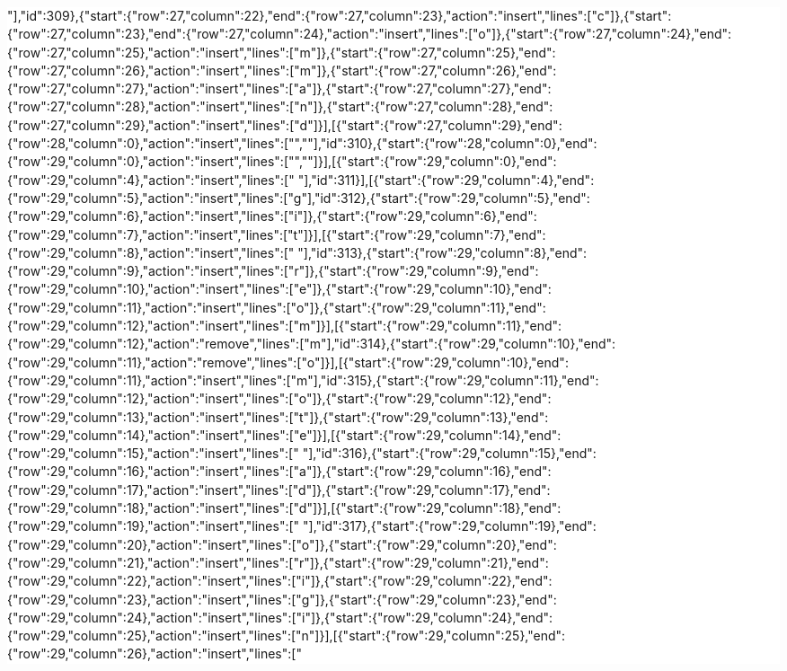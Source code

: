 "],"id":309},{"start":{"row":27,"column":22},"end":{"row":27,"column":23},"action":"insert","lines":["c"]},{"start":{"row":27,"column":23},"end":{"row":27,"column":24},"action":"insert","lines":["o"]},{"start":{"row":27,"column":24},"end":{"row":27,"column":25},"action":"insert","lines":["m"]},{"start":{"row":27,"column":25},"end":{"row":27,"column":26},"action":"insert","lines":["m"]},{"start":{"row":27,"column":26},"end":{"row":27,"column":27},"action":"insert","lines":["a"]},{"start":{"row":27,"column":27},"end":{"row":27,"column":28},"action":"insert","lines":["n"]},{"start":{"row":27,"column":28},"end":{"row":27,"column":29},"action":"insert","lines":["d"]}],[{"start":{"row":27,"column":29},"end":{"row":28,"column":0},"action":"insert","lines":["",""],"id":310},{"start":{"row":28,"column":0},"end":{"row":29,"column":0},"action":"insert","lines":["",""]}],[{"start":{"row":29,"column":0},"end":{"row":29,"column":4},"action":"insert","lines":["    "],"id":311}],[{"start":{"row":29,"column":4},"end":{"row":29,"column":5},"action":"insert","lines":["g"],"id":312},{"start":{"row":29,"column":5},"end":{"row":29,"column":6},"action":"insert","lines":["i"]},{"start":{"row":29,"column":6},"end":{"row":29,"column":7},"action":"insert","lines":["t"]}],[{"start":{"row":29,"column":7},"end":{"row":29,"column":8},"action":"insert","lines":[" "],"id":313},{"start":{"row":29,"column":8},"end":{"row":29,"column":9},"action":"insert","lines":["r"]},{"start":{"row":29,"column":9},"end":{"row":29,"column":10},"action":"insert","lines":["e"]},{"start":{"row":29,"column":10},"end":{"row":29,"column":11},"action":"insert","lines":["o"]},{"start":{"row":29,"column":11},"end":{"row":29,"column":12},"action":"insert","lines":["m"]}],[{"start":{"row":29,"column":11},"end":{"row":29,"column":12},"action":"remove","lines":["m"],"id":314},{"start":{"row":29,"column":10},"end":{"row":29,"column":11},"action":"remove","lines":["o"]}],[{"start":{"row":29,"column":10},"end":{"row":29,"column":11},"action":"insert","lines":["m"],"id":315},{"start":{"row":29,"column":11},"end":{"row":29,"column":12},"action":"insert","lines":["o"]},{"start":{"row":29,"column":12},"end":{"row":29,"column":13},"action":"insert","lines":["t"]},{"start":{"row":29,"column":13},"end":{"row":29,"column":14},"action":"insert","lines":["e"]}],[{"start":{"row":29,"column":14},"end":{"row":29,"column":15},"action":"insert","lines":[" "],"id":316},{"start":{"row":29,"column":15},"end":{"row":29,"column":16},"action":"insert","lines":["a"]},{"start":{"row":29,"column":16},"end":{"row":29,"column":17},"action":"insert","lines":["d"]},{"start":{"row":29,"column":17},"end":{"row":29,"column":18},"action":"insert","lines":["d"]}],[{"start":{"row":29,"column":18},"end":{"row":29,"column":19},"action":"insert","lines":[" "],"id":317},{"start":{"row":29,"column":19},"end":{"row":29,"column":20},"action":"insert","lines":["o"]},{"start":{"row":29,"column":20},"end":{"row":29,"column":21},"action":"insert","lines":["r"]},{"start":{"row":29,"column":21},"end":{"row":29,"column":22},"action":"insert","lines":["i"]},{"start":{"row":29,"column":22},"end":{"row":29,"column":23},"action":"insert","lines":["g"]},{"start":{"row":29,"column":23},"end":{"row":29,"column":24},"action":"insert","lines":["i"]},{"start":{"row":29,"column":24},"end":{"row":29,"column":25},"action":"insert","lines":["n"]}],[{"start":{"row":29,"column":25},"end":{"row":29,"column":26},"action":"insert","lines":["